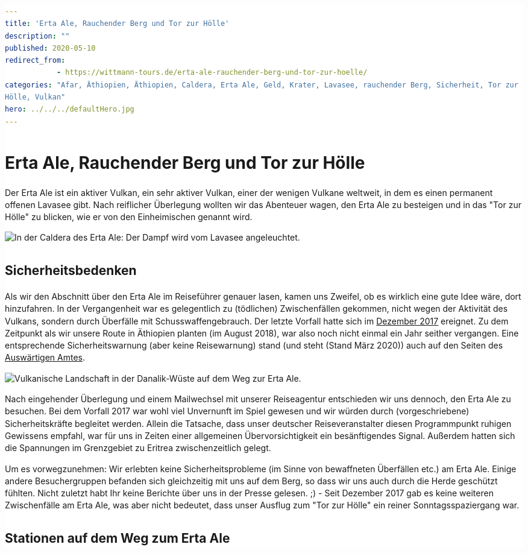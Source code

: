 ```yaml
---
title: 'Erta Ale, Rauchender Berg und Tor zur Hölle'
description: ""
published: 2020-05-10
redirect_from: 
            - https://wittmann-tours.de/erta-ale-rauchender-berg-und-tor-zur-hoelle/
categories: "Afar, Äthiopien, Äthiopien, Caldera, Erta Ale, Geld, Krater, Lavasee, rauchender Berg, Sicherheit, Tor zur Hölle, Vulkan"
hero: ../../../defaultHero.jpg
---
```

# Erta Ale, Rauchender Berg und Tor zur Hölle

Der Erta Ale ist ein aktiver Vulkan, ein sehr aktiver Vulkan, einer der wenigen Vulkane weltweit, in dem es einen permanent offenen Lavasee gibt. Nach reiflicher Überlegung wollten wir das Abenteuer wagen, den Erta Ale zu besteigen und in das "Tor zur Hölle" zu blicken, wie er von den Einheimischen genannt wird.

![In der Caldera des Erta Ale: Der Dampf wird vom Lavasee angeleuchtet.](http://wittmann-tours.de/wp-content/uploads/2020/03/CW-20181028-223543-5903-1-1024x683.jpg)



## Sicherheitsbedenken

Als wir den Abschnitt über den Erta Ale im Reiseführer genauer lasen, kamen uns Zweifel, ob es wirklich eine gute Idee wäre, dort hinzufahren. In der Vergangenheit war es gelegentlich zu (tödlichen) Zwischenfällen gekommen, nicht wegen der Aktivität des Vulkans, sondern durch Überfälle mit Schusswaffengebrauch. Der letzte Vorfall hatte sich im [Dezember 2017](https://www.spiegel.de/panorama/justiz/aethiopien-deutscher-tourist-bei-ueberfall-getoetet-a-1181912.html) ereignet. Zu dem Zeitpunkt als wir unsere Route in Äthiopien planten (im August 2018), war also noch nicht einmal ein Jahr seither vergangen. Eine entsprechende Sicherheitswarnung (aber keine Reisewarnung) stand (und steht (Stand März 2020)) auch auf den Seiten des [Auswärtigen Amtes](https://www.auswaertiges-amt.de/de/aussenpolitik/laender/aethiopien-node/aethiopiensicherheit/209504).

![Vulkanische Landschaft in der Danalik-Wüste auf dem Weg zur Erta Ale.](http://wittmann-tours.de/wp-content/uploads/2020/03/CW-20181028-121351-2639-1-1024x683.jpg)

Nach eingehender Überlegung und einem Mailwechsel mit unserer Reiseagentur entschieden wir uns dennoch, den Erta Ale zu besuchen. Bei dem Vorfall 2017 war wohl viel Unvernunft im Spiel gewesen und wir würden durch (vorgeschriebene) Sicherheitskräfte begleitet werden. Allein die Tatsache, dass unser deutscher Reiseveranstalter diesen Programmpunkt ruhigen Gewissens empfahl, war für uns in Zeiten einer allgemeinen Übervorsichtigkeit ein besänftigendes Signal. Außerdem hatten sich die Spannungen im Grenzgebiet zu Eritrea zwischenzeitlich gelegt.

Um es vorwegzunehmen: Wir erlebten keine Sicherheitsprobleme (im Sinne von bewaffneten Überfällen etc.) am Erta Ale. Einige andere Besuchergruppen befanden sich gleichzeitig mit uns auf dem Berg, so dass wir uns auch durch die Herde geschützt fühlten. Nicht zuletzt habt Ihr keine Berichte über uns in der Presse gelesen. ;) - Seit Dezember 2017 gab es keine weiteren Zwischenfälle am Erta Ale, was aber nicht bedeutet, dass unser Ausflug zum "Tor zur Hölle" ein reiner Sonntagsspaziergang war.

## Stationen auf dem Weg zum Erta Ale
